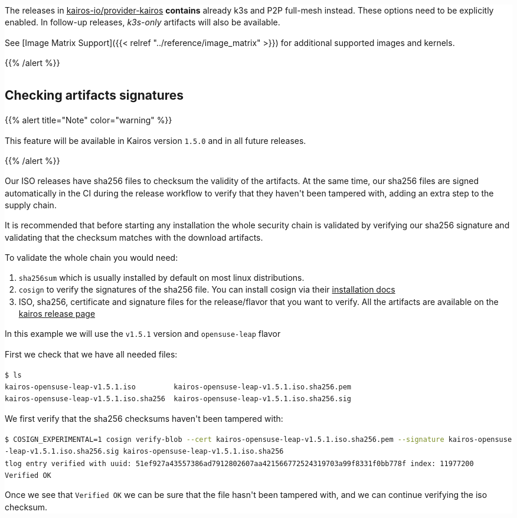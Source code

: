 The releases in [kairos-io/provider-kairos](https://github.com/kairos-io/provider-kairos/releases)
**contains** already k3s and P2P full-mesh instead. These options need to be explicitly enabled.
In follow-up releases, _k3s-only_ artifacts will also be available.

See [Image Matrix Support]({{< relref "../reference/image_matrix" >}}) for additional supported images and kernels.

{{% /alert %}}


## Checking artifacts signatures

{{% alert title="Note" color="warning" %}}

This feature will be available in Kairos version `1.5.0` and in all future releases.

{{% /alert %}}

Our ISO releases have sha256 files to checksum the validity of the artifacts. At the same time, our sha256 files are signed automatically in the CI during the 
release workflow to verify that they haven't been tampered with, adding an extra step to the supply chain. 

It is recommended that before starting any installation the whole security chain is validated by verifying our sha256 signature and validating that the checksum matches with the download artifacts.


To validate the whole chain you would need:

1. `sha256sum` which is usually installed by default on most linux distributions.
2. `cosign` to verify the signatures of the sha256 file. You can install cosign via their [installation docs](https://docs.sigstore.dev/cosign/installation/)
3. ISO, sha256, certificate and signature files for the release/flavor that you want to verify. All the artifacts are available on the [kairos release page](https://github.com/kairos-io/kairos/releases)


In this example we will use the `v1.5.1` version and `opensuse-leap` flavor

First we check that we have all needed files:

```bash
$ ls      
kairos-opensuse-leap-v1.5.1.iso         kairos-opensuse-leap-v1.5.1.iso.sha256.pem
kairos-opensuse-leap-v1.5.1.iso.sha256  kairos-opensuse-leap-v1.5.1.iso.sha256.sig
```

We first verify that the sha256 checksums haven't been tampered with:

```bash
$ COSIGN_EXPERIMENTAL=1 cosign verify-blob --cert kairos-opensuse-leap-v1.5.1.iso.sha256.pem --signature kairos-opensuse-leap-v1.5.1.iso.sha256.sig kairos-opensuse-leap-v1.5.1.iso.sha256 
tlog entry verified with uuid: 51ef927a43557386ad7912802607aa421566772524319703a99f8331f0bb778f index: 11977200
Verified OK
```

Once we see that `Verified OK` we can be sure that the file hasn't been tampered with, and we can continue verifying the iso checksum.
